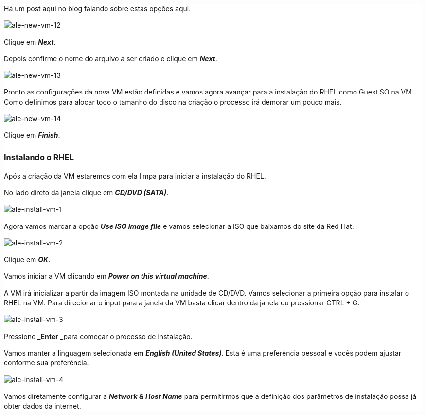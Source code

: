 Há um post aqui no blog falando sobre estas opções [aqui](http://homelaber.com.br/back-to-basics-diferencas-entre-tipos-de-disco-em-uma-vm-thin-vs-thick-provision/).

![ale-new-vm-12](/imagens/2016/05/new-vm-12.png)


Clique em _**Next**_.

Depois confirme o nome do arquivo a ser criado e clique em _**Next**_.

![ale-new-vm-13](/imagens/2016/05/new-vm-13.png)


Pronto as configurações da nova VM estão definidas e vamos agora avançar para a instalação do RHEL como Guest SO na VM. Como definimos para alocar todo o tamanho do disco na criação o processo irá demorar um pouco mais.

![ale-new-vm-14](/imagens/2016/05/new-vm-14.png)


Clique em _**Finish**_.



### Instalando o RHEL



Após a criação da VM estaremos com ela limpa para iniciar a instalação do RHEL.

No lado direto da janela clique em _**CD/DVD (SATA)**_.

![ale-install-vm-1](/imagens/2016/05/install-vm-1.png)


Agora vamos marcar a opção _**Use ISO image file**_ e vamos selecionar a ISO que baixamos do site da Red Hat.

![ale-install-vm-2](/imagens/2016/05/install-vm-2.png)


Clique em _**OK**_.

Vamos iniciar a VM clicando em _**Power on this virtual machine**_.

A VM irá inicializar a partir da imagem ISO montada na unidade de CD/DVD. Vamos selecionar a primeira opção para instalar o RHEL na VM. Para direcionar o input para a janela da VM basta clicar dentro da janela ou pressionar CTRL + G.

![ale-install-vm-3](/imagens/2016/05/install-vm-3.png)


Pressione _**Enter** _para começar o processo de instalação.

Vamos manter a linguagem selecionada em _**English (United States)**_. Esta é uma preferência pessoal e vocês podem ajustar conforme sua preferência.

![ale-install-vm-4](/imagens/2016/05/install-vm-4.png)


Vamos diretamente configurar a _**Network & Host Name**_ para permitirmos que a definição dos parâmetros de instalação possa já obter dados da internet.
